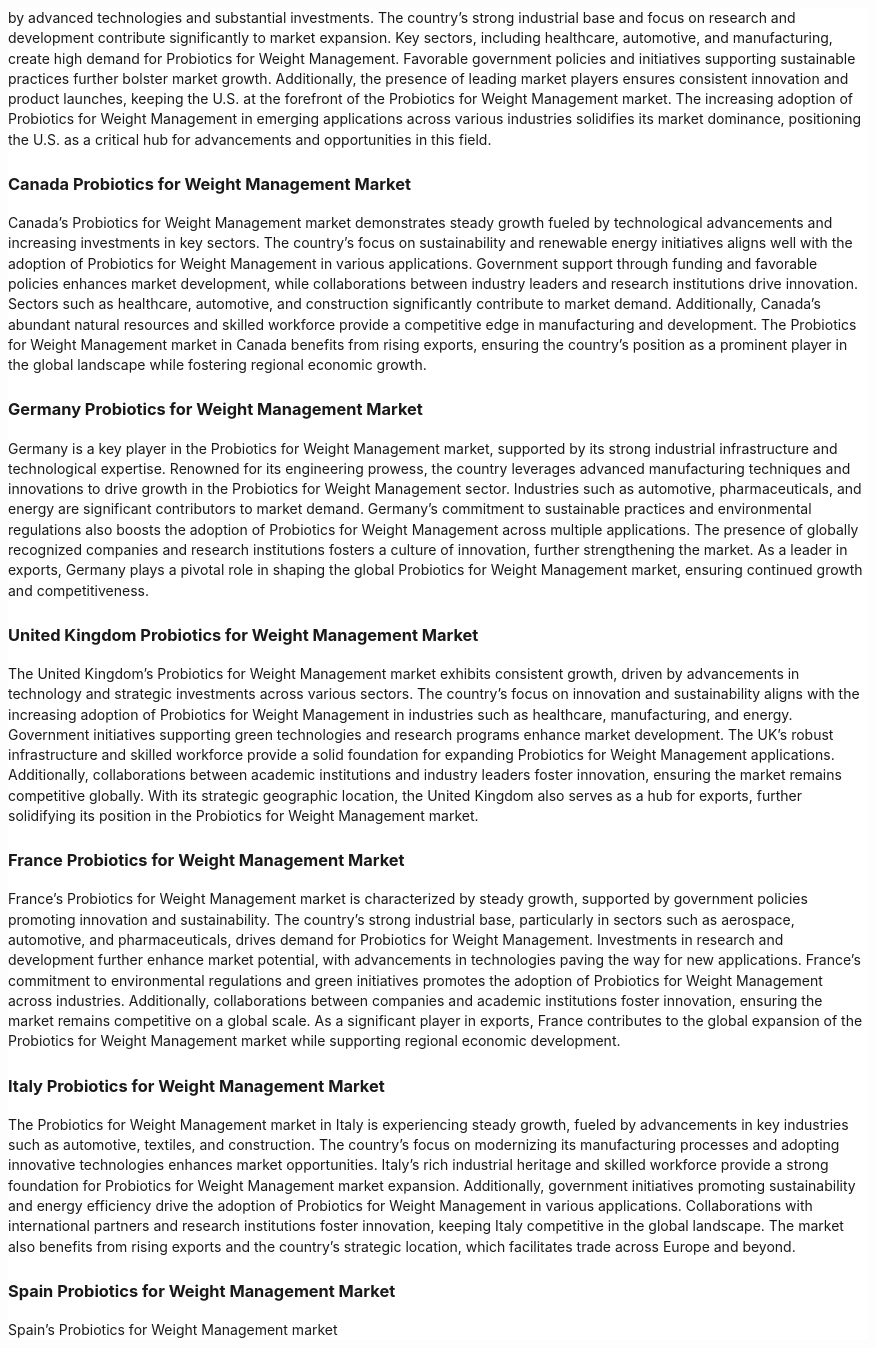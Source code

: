 by advanced technologies and substantial investments. The country&rsquo;s strong industrial base and focus on research and development contribute significantly to market expansion. Key sectors, including healthcare, automotive, and manufacturing, create high demand for Probiotics for Weight Management. Favorable government policies and initiatives supporting sustainable practices further bolster market growth. Additionally, the presence of leading market players ensures consistent innovation and product launches, keeping the U.S. at the forefront of the Probiotics for Weight Management market. The increasing adoption of Probiotics for Weight Management in emerging applications across various industries solidifies its market dominance, positioning the U.S. as a critical hub for advancements and opportunities in this field.</p><h3>Canada Probiotics for Weight Management Market</h3><p>Canada&rsquo;s Probiotics for Weight Management market demonstrates steady growth fueled by technological advancements and increasing investments in key sectors. The country&rsquo;s focus on sustainability and renewable energy initiatives aligns well with the adoption of Probiotics for Weight Management in various applications. Government support through funding and favorable policies enhances market development, while collaborations between industry leaders and research institutions drive innovation. Sectors such as healthcare, automotive, and construction significantly contribute to market demand. Additionally, Canada&rsquo;s abundant natural resources and skilled workforce provide a competitive edge in manufacturing and development. The Probiotics for Weight Management market in Canada benefits from rising exports, ensuring the country&rsquo;s position as a prominent player in the global landscape while fostering regional economic growth.</p><h3>Germany Probiotics for Weight Management Market</h3><p>Germany is a key player in the Probiotics for Weight Management market, supported by its strong industrial infrastructure and technological expertise. Renowned for its engineering prowess, the country leverages advanced manufacturing techniques and innovations to drive growth in the Probiotics for Weight Management sector. Industries such as automotive, pharmaceuticals, and energy are significant contributors to market demand. Germany&rsquo;s commitment to sustainable practices and environmental regulations also boosts the adoption of Probiotics for Weight Management across multiple applications. The presence of globally recognized companies and research institutions fosters a culture of innovation, further strengthening the market. As a leader in exports, Germany plays a pivotal role in shaping the global Probiotics for Weight Management market, ensuring continued growth and competitiveness.</p><h3>United Kingdom Probiotics for Weight Management Market</h3><p>The United Kingdom&rsquo;s Probiotics for Weight Management market exhibits consistent growth, driven by advancements in technology and strategic investments across various sectors. The country&rsquo;s focus on innovation and sustainability aligns with the increasing adoption of Probiotics for Weight Management in industries such as healthcare, manufacturing, and energy. Government initiatives supporting green technologies and research programs enhance market development. The UK&rsquo;s robust infrastructure and skilled workforce provide a solid foundation for expanding Probiotics for Weight Management applications. Additionally, collaborations between academic institutions and industry leaders foster innovation, ensuring the market remains competitive globally. With its strategic geographic location, the United Kingdom also serves as a hub for exports, further solidifying its position in the Probiotics for Weight Management market.</p><h3>France Probiotics for Weight Management Market</h3><p>France&rsquo;s Probiotics for Weight Management market is characterized by steady growth, supported by government policies promoting innovation and sustainability. The country&rsquo;s strong industrial base, particularly in sectors such as aerospace, automotive, and pharmaceuticals, drives demand for Probiotics for Weight Management. Investments in research and development further enhance market potential, with advancements in technologies paving the way for new applications. France&rsquo;s commitment to environmental regulations and green initiatives promotes the adoption of Probiotics for Weight Management across industries. Additionally, collaborations between companies and academic institutions foster innovation, ensuring the market remains competitive on a global scale. As a significant player in exports, France contributes to the global expansion of the Probiotics for Weight Management market while supporting regional economic development.</p><h3>Italy Probiotics for Weight Management Market</h3><p>The Probiotics for Weight Management market in Italy is experiencing steady growth, fueled by advancements in key industries such as automotive, textiles, and construction. The country&rsquo;s focus on modernizing its manufacturing processes and adopting innovative technologies enhances market opportunities. Italy&rsquo;s rich industrial heritage and skilled workforce provide a strong foundation for Probiotics for Weight Management market expansion. Additionally, government initiatives promoting sustainability and energy efficiency drive the adoption of Probiotics for Weight Management in various applications. Collaborations with international partners and research institutions foster innovation, keeping Italy competitive in the global landscape. The market also benefits from rising exports and the country&rsquo;s strategic location, which facilitates trade across Europe and beyond.</p><h3>Spain Probiotics for Weight Management Market</h3><p>Spain&rsquo;s Probiotics for Weight Management market